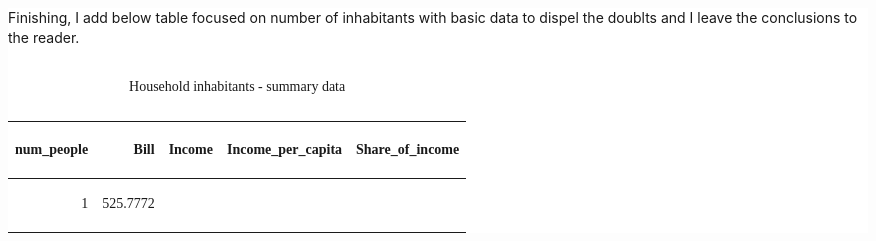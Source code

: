 Finishing, I add below table focused on number of inhabitants with basic
data to dispel the doublts and I leave the conclusions to the reader.

<table class=" lightable-classic" style="font-family: Cambria; width: auto !important; margin-left: auto; margin-right: auto;">

<caption>

Household inhabitants - summary data

</caption>

<thead>

<tr>

<th style="text-align:right;">

num\_people

</th>

<th style="text-align:right;">

Bill

</th>

<th style="text-align:right;">

Income

</th>

<th style="text-align:right;">

Income\_per\_capita

</th>

<th style="text-align:right;">

Share\_of\_income

</th>

</tr>

</thead>

<tbody>

<tr>

<td style="text-align:right;">

1

</td>

<td style="text-align:right;">

525.7772

</td>

